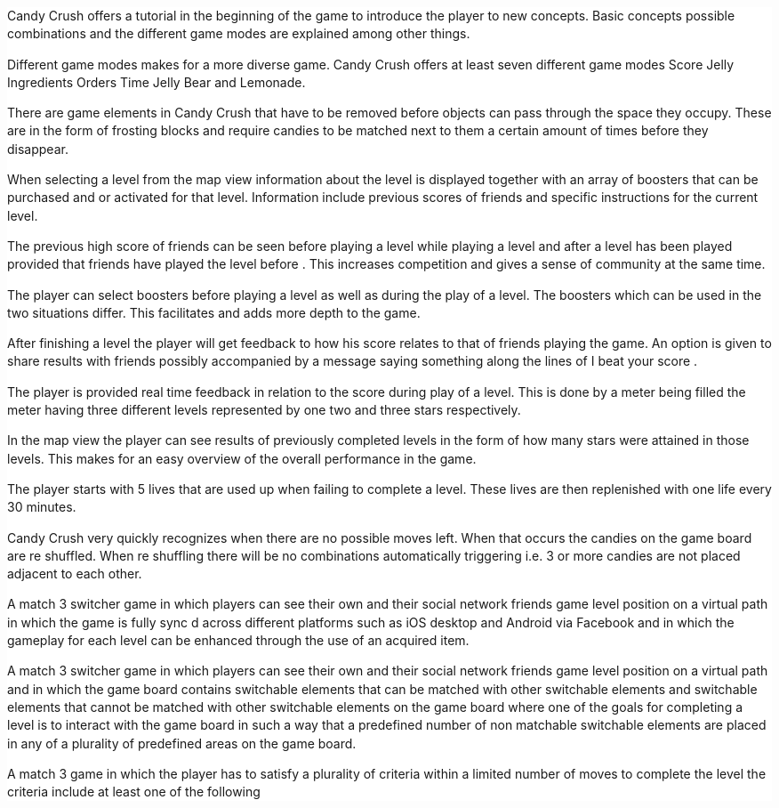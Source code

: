 Candy Crush offers a tutorial in the beginning of the game to introduce the player to new concepts. Basic concepts possible combinations and the different game modes are explained among other things.

Different game modes makes for a more diverse game. Candy Crush offers at least seven different game modes Score Jelly Ingredients Orders Time Jelly Bear and Lemonade.

There are game elements in Candy Crush that have to be removed before objects can pass through the space they occupy. These are in the form of frosting blocks and require candies to be matched next to them a certain amount of times before they disappear.

When selecting a level from the map view information about the level is displayed together with an array of boosters that can be purchased and or activated for that level. Information include previous scores of friends and specific instructions for the current level.

The previous high score of friends can be seen before playing a level while playing a level and after a level has been played provided that friends have played the level before . This increases competition and gives a sense of community at the same time.

The player can select boosters before playing a level as well as during the play of a level. The boosters which can be used in the two situations differ. This facilitates and adds more depth to the game.

After finishing a level the player will get feedback to how his score relates to that of friends playing the game. An option is given to share results with friends possibly accompanied by a message saying something along the lines of I beat your score .

The player is provided real time feedback in relation to the score during play of a level. This is done by a meter being filled the meter having three different levels represented by one two and three stars respectively.

In the map view the player can see results of previously completed levels in the form of how many stars were attained in those levels. This makes for an easy overview of the overall performance in the game.

The player starts with 5 lives that are used up when failing to complete a level. These lives are then replenished with one life every 30 minutes.

Candy Crush very quickly recognizes when there are no possible moves left. When that occurs the candies on the game board are re shuffled. When re shuffling there will be no combinations automatically triggering i.e. 3 or more candies are not placed adjacent to each other.

A match 3 switcher game in which players can see their own and their social network friends game level position on a virtual path in which the game is fully sync d across different platforms such as iOS desktop and Android via Facebook and in which the gameplay for each level can be enhanced through the use of an acquired item.

A match 3 switcher game in which players can see their own and their social network friends game level position on a virtual path and in which the game board contains switchable elements that can be matched with other switchable elements and switchable elements that cannot be matched with other switchable elements on the game board where one of the goals for completing a level is to interact with the game board in such a way that a predefined number of non matchable switchable elements are placed in any of a plurality of predefined areas on the game board.

A match 3 game in which the player has to satisfy a plurality of criteria within a limited number of moves to complete the level the criteria include at least one of the following 

